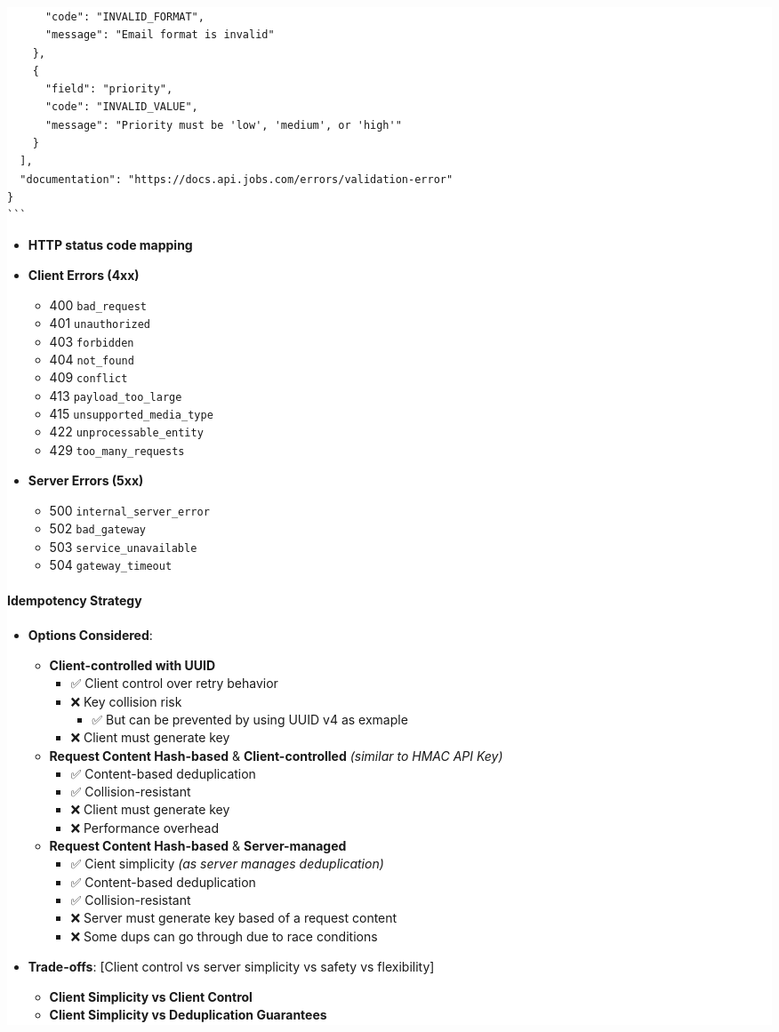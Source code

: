           "code": "INVALID_FORMAT",
          "message": "Email format is invalid"
        },
        {
          "field": "priority",
          "code": "INVALID_VALUE",
          "message": "Priority must be 'low', 'medium', or 'high'"
        }
      ],
      "documentation": "https://docs.api.jobs.com/errors/validation-error"
    }
    ```

- **HTTP status code mapping**
  
- **Client Errors (4xx)**
  - 400 `bad_request`
  - 401 `unauthorized`
  - 403 `forbidden`
  - 404 `not_found`
  - 409 `conflict`
  - 413 `payload_too_large`
  - 415 `unsupported_media_type`
  - 422 `unprocessable_entity`
  - 429 `too_many_requests`

- **Server Errors (5xx)**
  - 500 `internal_server_error`
  - 502 `bad_gateway`
  - 503 `service_unavailable`
  - 504 `gateway_timeout`

#### Idempotency Strategy

- **Options Considered**:
  - **Client-controlled with UUID**
    - ✅ Client control over retry behavior
    - ❌ Key collision risk
      - ✅ But can be prevented by using UUID v4 as exmaple
    - ❌ Client must generate key
  - **Request Content Hash-based** & **Client-controlled** *(similar to HMAC API Key)*
    - ✅ Content-based deduplication
    - ✅ Collision-resistant
    - ❌ Client must generate key
    - ❌ Performance overhead
  - **Request Content Hash-based** & **Server-managed**
    - ✅ Cient simplicity *(as server manages deduplication)*
    - ✅ Content-based deduplication
    - ✅ Collision-resistant
    - ❌ Server must generate key based of a request content
    - ❌ Some dups can go through due to race conditions

- **Trade-offs**: [Client control vs server simplicity vs safety vs flexibility]
  - **Client Simplicity vs Client Control**
  - **Client Simplicity vs Deduplication Guarantees**
